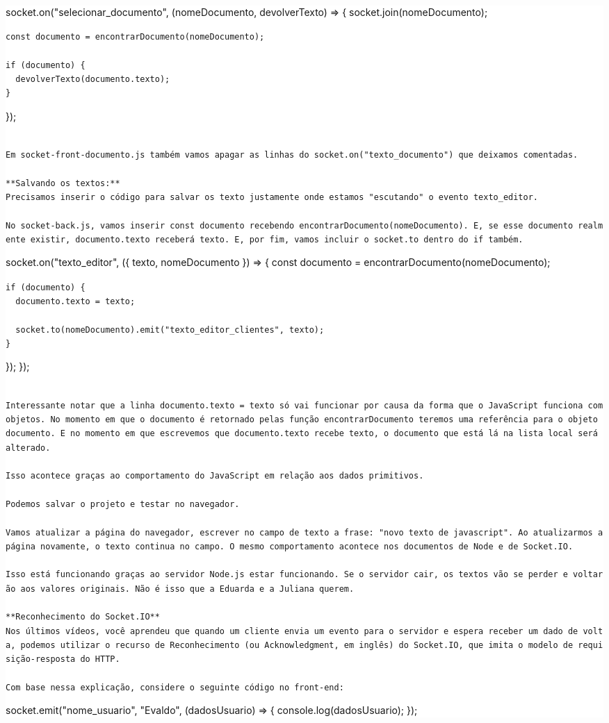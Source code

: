 ```

```
  socket.on("selecionar_documento", (nomeDocumento, devolverTexto) => {
    socket.join(nomeDocumento);

    const documento = encontrarDocumento(nomeDocumento);

    if (documento) {
      devolverTexto(documento.texto);
    }
  });
```

Em socket-front-documento.js também vamos apagar as linhas do socket.on("texto_documento") que deixamos comentadas.

**Salvando os textos:**
Precisamos inserir o código para salvar os texto justamente onde estamos "escutando" o evento texto_editor.

No socket-back.js, vamos inserir const documento recebendo encontrarDocumento(nomeDocumento). E, se esse documento realmente existir, documento.texto receberá texto. E, por fim, vamos incluir o socket.to dentro do if também.

```
  socket.on("texto_editor", ({ texto, nomeDocumento }) => {
    const documento = encontrarDocumento(nomeDocumento);

    if (documento) {
      documento.texto = texto;

      socket.to(nomeDocumento).emit("texto_editor_clientes", texto);
    }
  });
});
```

Interessante notar que a linha documento.texto = texto só vai funcionar por causa da forma que o JavaScript funciona com objetos. No momento em que o documento é retornado pelas função encontrarDocumento teremos uma referência para o objeto documento. E no momento em que escrevemos que documento.texto recebe texto, o documento que está lá na lista local será alterado.

Isso acontece graças ao comportamento do JavaScript em relação aos dados primitivos.

Podemos salvar o projeto e testar no navegador.

Vamos atualizar a página do navegador, escrever no campo de texto a frase: "novo texto de javascript". Ao atualizarmos a página novamente, o texto continua no campo. O mesmo comportamento acontece nos documentos de Node e de Socket.IO.

Isso está funcionando graças ao servidor Node.js estar funcionando. Se o servidor cair, os textos vão se perder e voltarão aos valores originais. Não é isso que a Eduarda e a Juliana querem.

**Reconhecimento do Socket.IO**
Nos últimos vídeos, você aprendeu que quando um cliente envia um evento para o servidor e espera receber um dado de volta, podemos utilizar o recurso de Reconhecimento (ou Acknowledgment, em inglês) do Socket.IO, que imita o modelo de requisição-resposta do HTTP.

Com base nessa explicação, considere o seguinte código no front-end:
```
socket.emit("nome_usuario", "Evaldo", (dadosUsuario) => {
  console.log(dadosUsuario);
});
```

```